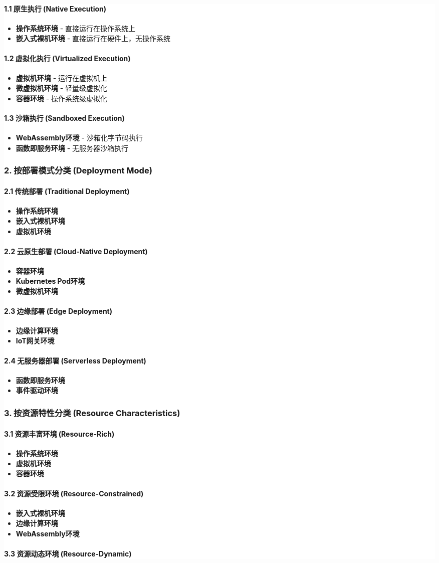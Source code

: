 #### 1.1 原生执行 (Native Execution)

- **操作系统环境** - 直接运行在操作系统上
- **嵌入式裸机环境** - 直接运行在硬件上，无操作系统

#### 1.2 虚拟化执行 (Virtualized Execution)

- **虚拟机环境** - 运行在虚拟机上
- **微虚拟机环境** - 轻量级虚拟化
- **容器环境** - 操作系统级虚拟化

#### 1.3 沙箱执行 (Sandboxed Execution)

- **WebAssembly环境** - 沙箱化字节码执行
- **函数即服务环境** - 无服务器沙箱执行

### 2. 按部署模式分类 (Deployment Mode)

#### 2.1 传统部署 (Traditional Deployment)

- **操作系统环境**
- **嵌入式裸机环境**
- **虚拟机环境**

#### 2.2 云原生部署 (Cloud-Native Deployment)

- **容器环境**
- **Kubernetes Pod环境**
- **微虚拟机环境**

#### 2.3 边缘部署 (Edge Deployment)

- **边缘计算环境**
- **IoT网关环境**

#### 2.4 无服务器部署 (Serverless Deployment)

- **函数即服务环境**
- **事件驱动环境**

### 3. 按资源特性分类 (Resource Characteristics)

#### 3.1 资源丰富环境 (Resource-Rich)

- **操作系统环境**
- **虚拟机环境**
- **容器环境**

#### 3.2 资源受限环境 (Resource-Constrained)

- **嵌入式裸机环境**
- **边缘计算环境**
- **WebAssembly环境**

#### 3.3 资源动态环境 (Resource-Dynamic)
